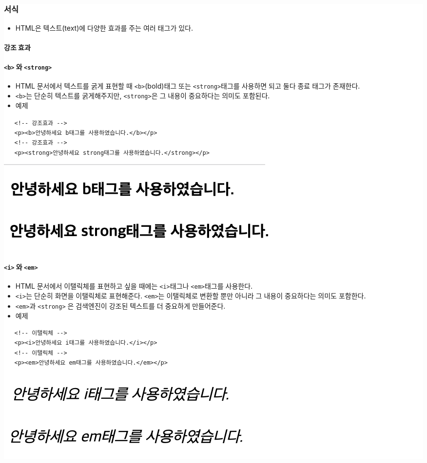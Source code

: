 ### 서식
- HTML은 텍스트(text)에 다양한 효과를 주는 여러 태그가 있다.

 

#### 강조 효과
#### `<b>` 와 `<strong>`
- HTML 문서에서 텍스트를 굵게 표현할 때 `<b>`(bold)태그 또는 `<strong>`태그를 사용하면 되고 둘다 종료 태그가 존재한다.
- `<b>`는 단순히 텍스트를 굵게해주지만, `<strong>`은 그 내용이 중요하다는 의미도 포함된다.
- 예제
```
   <!-- 강조효과 -->
   <p><b>안녕하세요 b태그를 사용하였습니다.</b></p>
   <!-- 강조효과 -->
   <p><strong>안녕하세요 strong태그를 사용하였습니다.</strong></p>
```
<img src = "./img/2/1.png" >

<img src = "./img/2/2.png" >

#### `<i>` 와 `<em>`
- HTML 문서에서 이탤릭체를 표현하고 싶을 때에는 `<i>`태그나 `<em>`태그를 사용한다.
- `<i>`는 단순히 화면을 이탤릭체로 표현해준다. `<em>`는 이탤릭체로 변환할 뿐만 아니라 그 내용이 중요하다는 의미도 포함한다.
- `<em>`과 `<strong>` 은 검색엔진이 강조된 텍스트를 더 중요하게 만들어준다.
- 예제
```
   <!-- 이탤릭체 -->
   <p><i>안녕하세요 i태그를 사용하였습니다.</i></p>   
   <!-- 이탤릭체 -->
   <p><em>안녕하세요 em태그를 사용하였습니다.</em></p>
```

<img src = "./img/2/3.png" >

<img src = "./img/2/4.png" >
